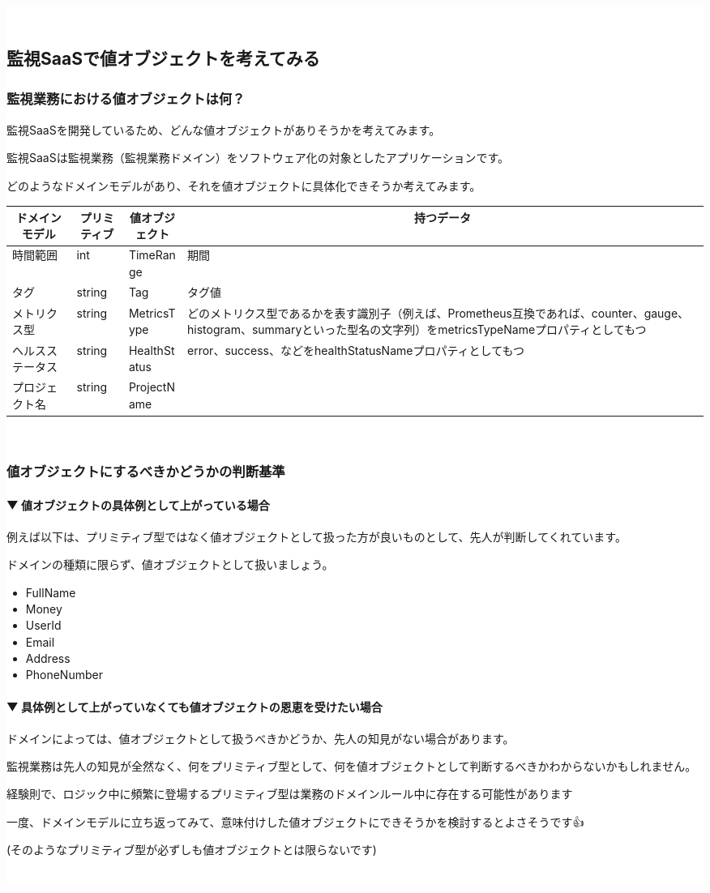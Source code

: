 <br>

## 監視SaaSで値オブジェクトを考えてみる

### 監視業務における値オブジェクトは何？

監視SaaSを開発しているため、どんな値オブジェクトがありそうかを考えてみます。

監視SaaSは監視業務（監視業務ドメイン）をソフトウェア化の対象としたアプリケーションです。

どのようなドメインモデルがあり、それを値オブジェクトに具体化できそうか考えてみます。

| ドメインモデル   | プリミティブ | 値オブジェクト | 持つデータ                                                                                                                                                          |
| ---------------- | ------------ | -------------- | ------------------------------------------------------------------------------------------------------------------------------------------------------------------- |
| 時間範囲         | int          | TimeRange      | 期間                                                                                                                                                                |
| タグ             | string       | Tag            | タグ値                                                                                                                                                              |
| メトリクス型     | string       | MetricsType    | どのメトリクス型であるかを表す識別子（例えば、Prometheus互換であれば、counter、gauge、histogram、summaryといった型名の文字列）をmetricsTypeNameプロパティとしてもつ |
| ヘルスステータス | string       | HealthStatus   | error、success、などをhealthStatusNameプロパティとしてもつ                                                                                                          |
| プロジェクト名   | string       | ProjectName    |                                                                                                                                                                     |

<br>

### 値オブジェクトにするべきかどうかの判断基準

#### ▼ 値オブジェクトの具体例として上がっている場合

例えば以下は、プリミティブ型ではなく値オブジェクトとして扱った方が良いものとして、先人が判断してくれています。

ドメインの種類に限らず、値オブジェクトとして扱いましょう。

- FullName
- Money
- UserId
- Email
- Address
- PhoneNumber

#### ▼ 具体例として上がっていなくても値オブジェクトの恩恵を受けたい場合

ドメインによっては、値オブジェクトとして扱うべきかどうか、先人の知見がない場合があります。

監視業務は先人の知見が全然なく、何をプリミティブ型として、何を値オブジェクトとして判断するべきかわからないかもしれません。

経験則で、ロジック中に頻繁に登場するプリミティブ型は業務のドメインルール中に存在する可能性があります

一度、ドメインモデルに立ち返ってみて、意味付けした値オブジェクトにできそうかを検討するとよさそうです👍

(そのようなプリミティブ型が必ずしも値オブジェクトとは限らないです)

<br>
